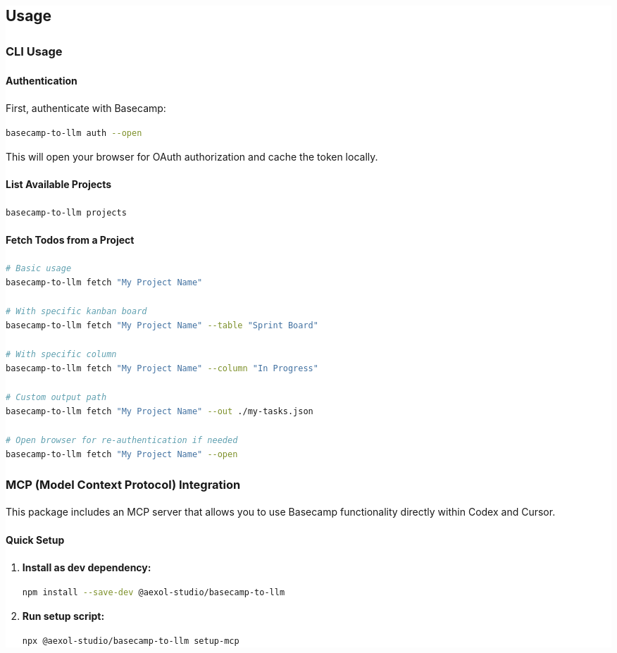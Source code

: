 ## Usage

### CLI Usage

#### Authentication

First, authenticate with Basecamp:

```bash
basecamp-to-llm auth --open
```

This will open your browser for OAuth authorization and cache the token locally.

#### List Available Projects

```bash
basecamp-to-llm projects
```

#### Fetch Todos from a Project

```bash
# Basic usage
basecamp-to-llm fetch "My Project Name"

# With specific kanban board
basecamp-to-llm fetch "My Project Name" --table "Sprint Board"

# With specific column
basecamp-to-llm fetch "My Project Name" --column "In Progress"

# Custom output path
basecamp-to-llm fetch "My Project Name" --out ./my-tasks.json

# Open browser for re-authentication if needed
basecamp-to-llm fetch "My Project Name" --open
```

### MCP (Model Context Protocol) Integration

This package includes an MCP server that allows you to use Basecamp functionality directly within Codex and Cursor.

#### Quick Setup

1. **Install as dev dependency:**
   ```bash
   npm install --save-dev @aexol-studio/basecamp-to-llm
   ```

2. **Run setup script:**
   ```bash
   npx @aexol-studio/basecamp-to-llm setup-mcp
   ```
   